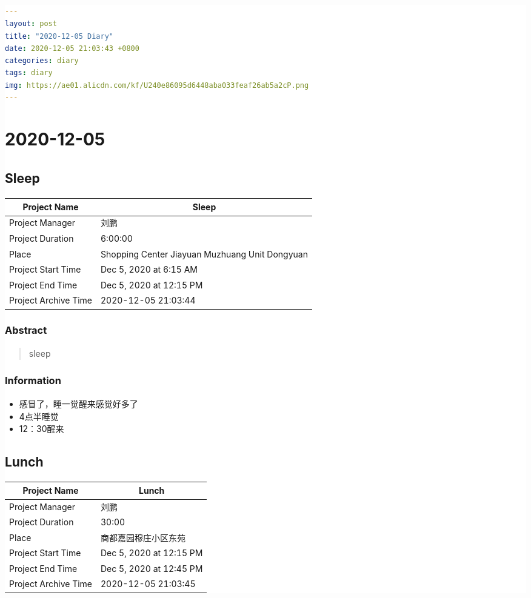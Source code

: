 ```yaml
--- 
layout: post
title: "2020-12-05 Diary"
date: 2020-12-05 21:03:43 +0800
categories: diary
tags: diary
img: https://ae01.alicdn.com/kf/U240e86095d6448aba033feaf26ab5a2cP.png
---
```


# 2020-12-05
## Sleep

|  Project Name    |    Sleep      |
| ------------ | ----------------------- |
|  Project Manager  | 刘鹏                    |
| Project Duration | 6:00:00                 |
|  Place         | Shopping Center Jiayuan Muzhuang Unit Dongyuan    |
| Project Start Time | Dec 5, 2020 at 6:15 AM |
| Project End Time | Dec 5, 2020 at 12:15 PM |
| Project Archive Time | 2020-12-05 21:03:44  |

### Abstract

> sleep

### Information

* 感冒了，睡一觉醒来感觉好多了
* 4点半睡觉
* 12：30醒来



## Lunch 

|  Project Name    |    Lunch       |
| ------------ | ----------------------- |
|  Project Manager  | 刘鹏                    |
| Project Duration | 30:00                 |
|  Place         | 商都嘉园穆庄小区东苑    |
| Project Start Time | Dec 5, 2020 at 12:15 PM |
| Project End Time | Dec 5, 2020 at 12:45 PM |
| Project Archive Time | 2020-12-05 21:03:45  |
